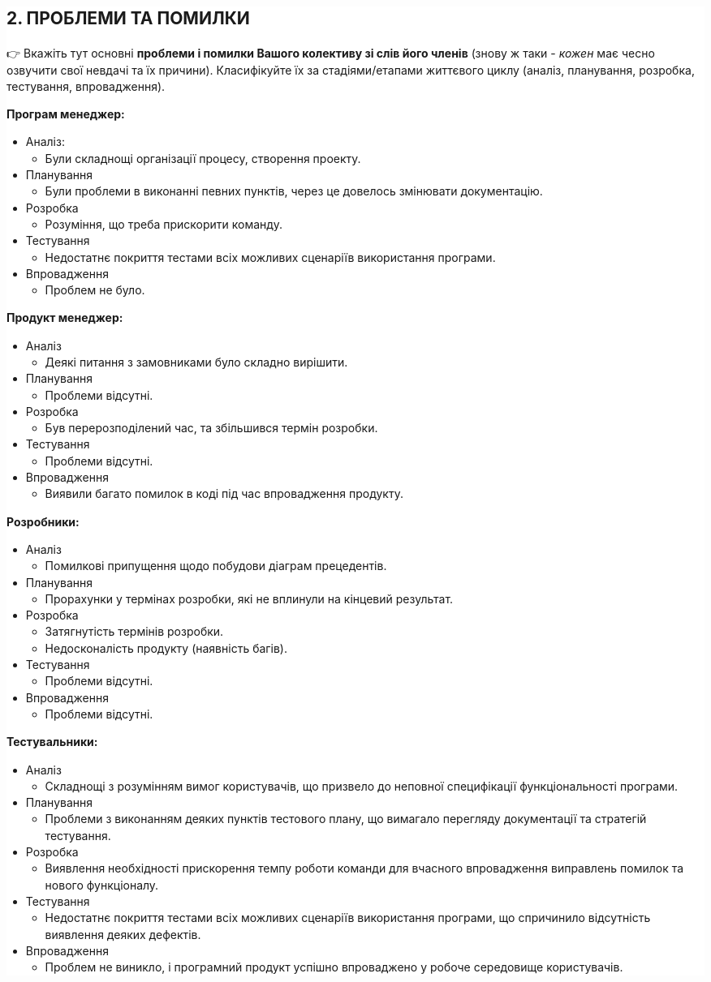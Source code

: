 
## **2. ПРОБЛЕМИ ТА ПОМИЛКИ**

:point_right: Вкажіть тут основні **проблеми і помилки Вашого колективу зі слів його членів** (знову ж таки - *кожен* має чесно озвучити свої невдачі та їх причини). Класифікуйте їх за стадіями/етапами життєвого циклу (аналіз, планування, розробка, тестування, впровадження).

**Програм менеджер:**
- Аналіз:
   - Були складнощі організації процесу, створення проекту.
- Планування
  - Були проблеми в виконанні певних пунктів, через це довелось змінювати документацію.
- Розробка
  - Розуміння, що треба прискорити команду.
- Тестування
  - Недостатнє покриття тестами всіх можливих сценаріїв використання програми.
- Впровадження
  - Проблем не було.

**Продукт менеджер:**
- Аналіз
	- Деякі питання з замовниками було складно вирішити.
- Планування
	- Проблеми відсутні.
- Розробка
	- Був перерозподілений час, та збільшився термін розробки.
- Тестування
	- Проблеми відсутні.
- Впровадження
	- Виявили багато помилок в коді під час впровадження продукту.

**Розробники:**
- Аналіз
  - Помилкові припущення щодо побудови діаграм прецедентів.
- Планування
  - Прорахунки у термінах розробки, які не вплинули на кінцевий результат.
- Розробка
  - Затягнутість термінів розробки.
  - Недосконалість продукту (наявність багів).
- Тестування
  - Проблеми відсутні.
- Впровадження
  - Проблеми відсутні.

**Тестувальники:**
- Аналіз
  - Складнощі з розумінням вимог користувачів, що призвело до неповної специфікації функціональності програми.
- Планування
  - Проблеми з виконанням деяких пунктів тестового плану, що вимагало перегляду документації та стратегій тестування.
- Розробка
  - Виявлення необхідності прискорення темпу роботи команди для вчасного впровадження виправлень помилок та нового функціоналу.
- Тестування
  - Недостатнє покриття тестами всіх можливих сценаріїв використання програми, що спричинило відсутність виявлення деяких дефектів.
- Впровадження
  - Проблем не виникло, і програмний продукт успішно впроваджено у робоче середовище користувачів.

